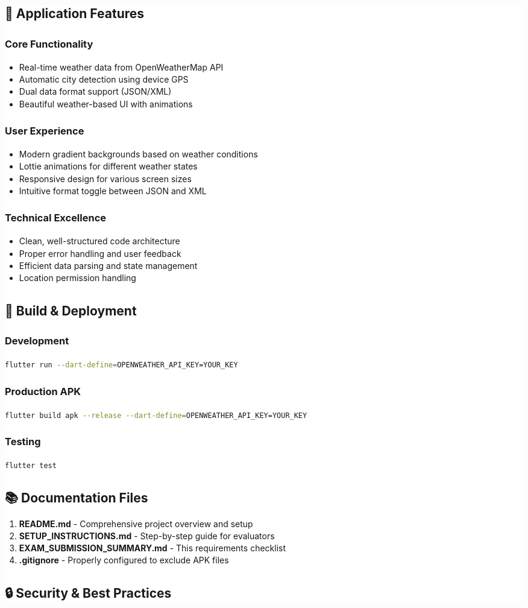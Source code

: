 ## 📱 Application Features

### **Core Functionality**

- Real-time weather data from OpenWeatherMap API
- Automatic city detection using device GPS
- Dual data format support (JSON/XML)
- Beautiful weather-based UI with animations

### **User Experience**

- Modern gradient backgrounds based on weather conditions
- Lottie animations for different weather states
- Responsive design for various screen sizes
- Intuitive format toggle between JSON and XML

### **Technical Excellence**

- Clean, well-structured code architecture
- Proper error handling and user feedback
- Efficient data parsing and state management
- Location permission handling

## 🚀 Build & Deployment

### **Development**

```bash
flutter run --dart-define=OPENWEATHER_API_KEY=YOUR_KEY
```

### **Production APK**

```bash
flutter build apk --release --dart-define=OPENWEATHER_API_KEY=YOUR_KEY
```

### **Testing**

```bash
flutter test
```

## 📚 Documentation Files

1. **README.md** - Comprehensive project overview and setup
2. **SETUP_INSTRUCTIONS.md** - Step-by-step guide for evaluators
3. **EXAM_SUBMISSION_SUMMARY.md** - This requirements checklist
4. **.gitignore** - Properly configured to exclude APK files

## 🔒 Security & Best Practices
